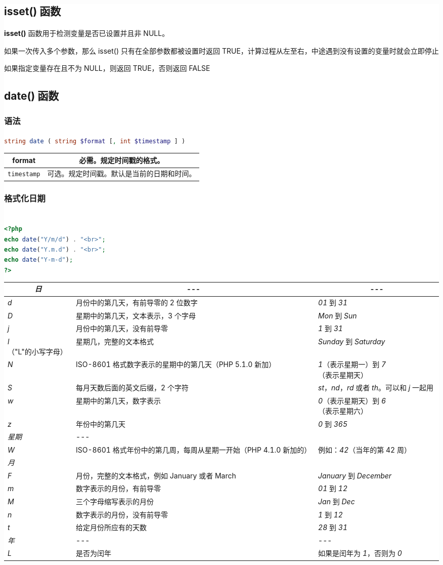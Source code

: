 ## isset() 函数

**isset()** 函数用于检测变量是否已设置并且非 NULL。

如果一次传入多个参数，那么 isset() 只有在全部参数都被设置时返回 TRUE，计算过程从左至右，中途遇到没有设置的变量时就会立即停止

如果指定变量存在且不为 NULL，则返回 TRUE，否则返回 FALSE

## date() 函数

### 语法

```PHP
string date ( string $format [, int $timestamp ] )
```

| format      | 必需。规定时间戳的格式。                   |
| ----------- | ------------------------------------------ |
| `timestamp` | 可选。规定时间戳。默认是当前的日期和时间。 |

###  格式化日期

```PHP

<?php
echo date("Y/m/d") . "<br>";
echo date("Y.m.d") . "<br>";
echo date("Y-m-d");
?>
```

| *日*                 | ---                                                          | ---                                                          |
| -------------------- | ------------------------------------------------------------ | ------------------------------------------------------------ |
| *d*                  | 月份中的第几天，有前导零的 2 位数字                          | *01* 到 *31*                                                 |
| *D*                  | 星期中的第几天，文本表示，3 个字母                           | *Mon* 到 *Sun*                                               |
| *j*                  | 月份中的第几天，没有前导零                                   | *1* 到 *31*                                                  |
| *l*（"L"的小写字母） | 星期几，完整的文本格式                                       | *Sunday* 到 *Saturday*                                       |
| *N*                  | ISO-8601 格式数字表示的星期中的第几天（PHP 5.1.0 新加）      | *1*（表示星期一）到 *7*（表示星期天）                        |
| *S*                  | 每月天数后面的英文后缀，2 个字符                             | *st*，*nd*，*rd* 或者 *th*。可以和 *j* 一起用                |
| *w*                  | 星期中的第几天，数字表示                                     | *0*（表示星期天）到 *6*（表示星期六）                        |
| *z*                  | 年份中的第几天                                               | *0* 到 *365*                                                 |
| *星期*               | ---                                                          |                                                              |
| *W*                  | ISO-8601 格式年份中的第几周，每周从星期一开始（PHP 4.1.0 新加的） | 例如：*42*（当年的第 42 周）                                 |
| *月*                 |                                                              |                                                              |
| *F*                  | 月份，完整的文本格式，例如 January 或者 March                | *January* 到 *December*                                      |
| *m*                  | 数字表示的月份，有前导零                                     | *01* 到 *12*                                                 |
| *M*                  | 三个字母缩写表示的月份                                       | *Jan* 到 *Dec*                                               |
| *n*                  | 数字表示的月份，没有前导零                                   | *1* 到 *12*                                                  |
| *t*                  | 给定月份所应有的天数                                         | *28* 到 *31*                                                 |
| *年*                 | ---                                                          | ---                                                          |
| *L*                  | 是否为闰年                                                   | 如果是闰年为 *1*，否则为 *0*                                 |
